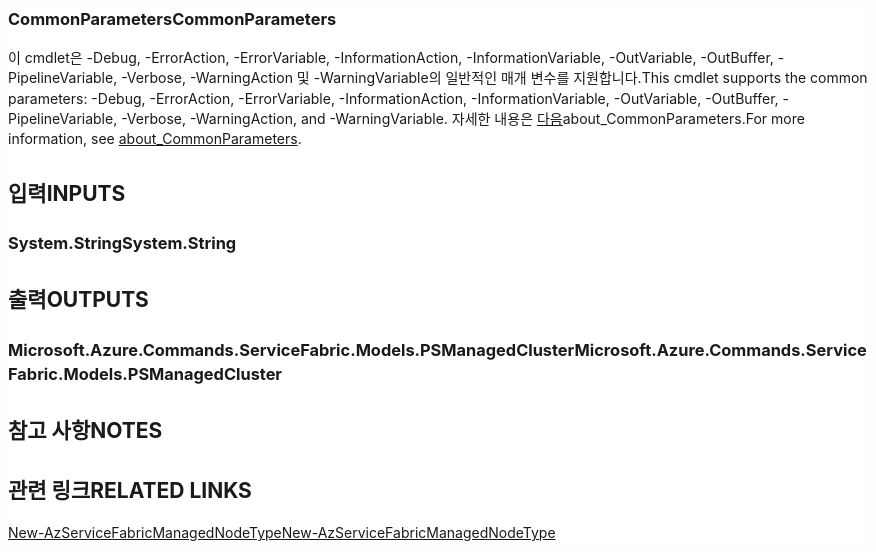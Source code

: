 ### <span data-ttu-id="6c02d-165">CommonParameters</span><span class="sxs-lookup"><span data-stu-id="6c02d-165">CommonParameters</span></span>
<span data-ttu-id="6c02d-166">이 cmdlet은 -Debug, -ErrorAction, -ErrorVariable, -InformationAction, -InformationVariable, -OutVariable, -OutBuffer, -PipelineVariable, -Verbose, -WarningAction 및 -WarningVariable의 일반적인 매개 변수를 지원합니다.</span><span class="sxs-lookup"><span data-stu-id="6c02d-166">This cmdlet supports the common parameters: -Debug, -ErrorAction, -ErrorVariable, -InformationAction, -InformationVariable, -OutVariable, -OutBuffer, -PipelineVariable, -Verbose, -WarningAction, and -WarningVariable.</span></span> <span data-ttu-id="6c02d-167">자세한 내용은 [다음](http://go.microsoft.com/fwlink/?LinkID=113216)about_CommonParameters.</span><span class="sxs-lookup"><span data-stu-id="6c02d-167">For more information, see [about_CommonParameters](http://go.microsoft.com/fwlink/?LinkID=113216).</span></span>

## <span data-ttu-id="6c02d-168">입력</span><span class="sxs-lookup"><span data-stu-id="6c02d-168">INPUTS</span></span>

### <span data-ttu-id="6c02d-169">System.String</span><span class="sxs-lookup"><span data-stu-id="6c02d-169">System.String</span></span>

## <span data-ttu-id="6c02d-170">출력</span><span class="sxs-lookup"><span data-stu-id="6c02d-170">OUTPUTS</span></span>

### <span data-ttu-id="6c02d-171">Microsoft.Azure.Commands.ServiceFabric.Models.PSManagedCluster</span><span class="sxs-lookup"><span data-stu-id="6c02d-171">Microsoft.Azure.Commands.ServiceFabric.Models.PSManagedCluster</span></span>

## <span data-ttu-id="6c02d-172">참고 사항</span><span class="sxs-lookup"><span data-stu-id="6c02d-172">NOTES</span></span>

## <span data-ttu-id="6c02d-173">관련 링크</span><span class="sxs-lookup"><span data-stu-id="6c02d-173">RELATED LINKS</span></span>

[<span data-ttu-id="6c02d-174">New-AzServiceFabricManagedNodeType</span><span class="sxs-lookup"><span data-stu-id="6c02d-174">New-AzServiceFabricManagedNodeType</span></span>](./New-AzServiceFabricManagedNodeType.md)